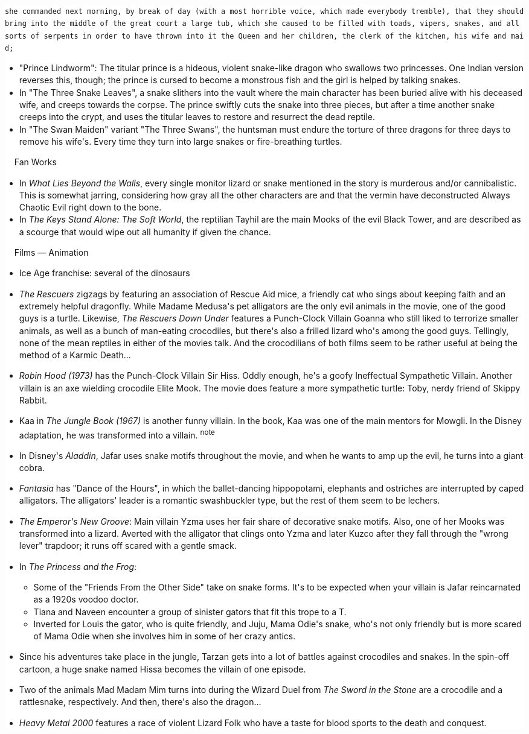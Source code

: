     she commanded next morning, by break of day (with a most horrible voice, which made everybody tremble), that they should bring into the middle of the great court a large tub, which she caused to be filled with toads, vipers, snakes, and all sorts of serpents in order to have thrown into it the Queen and her children, the clerk of the kitchen, his wife and maid;
    
-   "Prince Lindworm": The titular prince is a hideous, violent snake-like dragon who swallows two princesses. One Indian version reverses this, though; the prince is cursed to become a monstrous fish and the girl is helped by talking snakes.
-   In "The Three Snake Leaves", a snake slithers into the vault where the main character has been buried alive with his deceased wife, and creeps towards the corpse. The prince swiftly cuts the snake into three pieces, but after a time another snake creeps into the crypt, and uses the titular leaves to restore and resurrect the dead reptile.
-   In "The Swan Maiden" variant "The Three Swans", the huntsman must endure the torture of three dragons for three days to remove his wife's. Every time they turn into large snakes or fire-breathing turtles.

    Fan Works 

-   In _What Lies Beyond the Walls_, every single monitor lizard or snake mentioned in the story is murderous and/or cannibalistic. This is somewhat jarring, considering how gray all the other characters are and that the vermin have deconstructed Always Chaotic Evil right down to the bone.
-   In _The Keys Stand Alone: The Soft World_, the reptilian Tayhil are the main Mooks of the evil Black Tower, and are described as a scourge that would wipe out all humanity if given the chance.

    Films — Animation 

-   Ice Age franchise: several of the dinosaurs
-   _The Rescuers_ zigzags by featuring an association of Rescue Aid mice, a friendly cat who sings about keeping faith and an extremely helpful dragonfly. While Madame Medusa's pet alligators are the only evil animals in the movie, one of the good guys is a turtle. Likewise, _The Rescuers Down Under_ features a Punch-Clock Villain Goanna who still liked to terrorize smaller animals, as well as a bunch of man-eating crocodiles, but there's also a frilled lizard who's among the good guys. Tellingly, none of the mean reptiles in either of the movies talk. And the crocodilians of both films seem to be rather useful at being the method of a Karmic Death...
-   _Robin Hood (1973)_ has the Punch-Clock Villain Sir Hiss. Oddly enough, he's a goofy Ineffectual Sympathetic Villain. Another villain is an axe wielding crocodile Elite Mook. The movie does feature a more sympathetic turtle: Toby, nerdy friend of Skippy Rabbit.

-   Kaa in _The Jungle Book (1967)_ is another funny villain. In the book, Kaa was one of the main mentors for Mowgli. In the Disney adaptation, he was transformed into a villain. <sup>note&nbsp;</sup> 
-   In Disney's _Aladdin_, Jafar uses snake motifs throughout the movie, and when he wants to amp up the evil, he turns into a giant cobra.
-   _Fantasia_ has "Dance of the Hours", in which the ballet-dancing hippopotami, elephants and ostriches are interrupted by caped alligators. The alligators' leader is a romantic swashbuckler type, but the rest of them seem to be lechers.
-   _The Emperor's New Groove_: Main villain Yzma uses her fair share of decorative snake motifs. Also, one of her Mooks was transformed into a lizard. Averted with the alligator that clings onto Yzma and later Kuzco after they fall through the "wrong lever" trapdoor; it runs off scared with a gentle smack.
-   In _The Princess and the Frog_:
    -   Some of the "Friends From the Other Side" take on snake forms. It's to be expected when your villain is Jafar reincarnated as a 1920s voodoo doctor.
    -   Tiana and Naveen encounter a group of sinister gators that fit this trope to a T.
    -   Inverted for Louis the gator, who is quite friendly, and Juju, Mama Odie's snake, who's not only friendly but is more scared of Mama Odie when she involves him in some of her crazy antics.
-   Since his adventures take place in the jungle, Tarzan gets into a lot of battles against crocodiles and snakes. In the spin-off cartoon, a huge snake named Hissa becomes the villain of one episode.
-   Two of the animals Mad Madam Mim turns into during the Wizard Duel from _The Sword in the Stone_ are a crocodile and a rattlesnake, respectively. And then, there's also the dragon...
-   _Heavy Metal 2000_ features a race of violent Lizard Folk who have a taste for blood sports to the death and conquest.